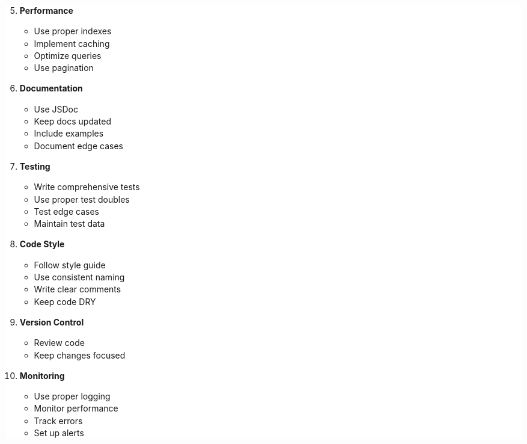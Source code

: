 5. **Performance**
   - Use proper indexes
   - Implement caching
   - Optimize queries
   - Use pagination

6. **Documentation**
   - Use JSDoc
   - Keep docs updated
   - Include examples
   - Document edge cases

7. **Testing**
   - Write comprehensive tests
   - Use proper test doubles
   - Test edge cases
   - Maintain test data

8. **Code Style**
   - Follow style guide
   - Use consistent naming
   - Write clear comments
   - Keep code DRY

9. **Version Control**
   - Review code
   - Keep changes focused

10. **Monitoring**
    - Use proper logging
    - Monitor performance
    - Track errors
    - Set up alerts